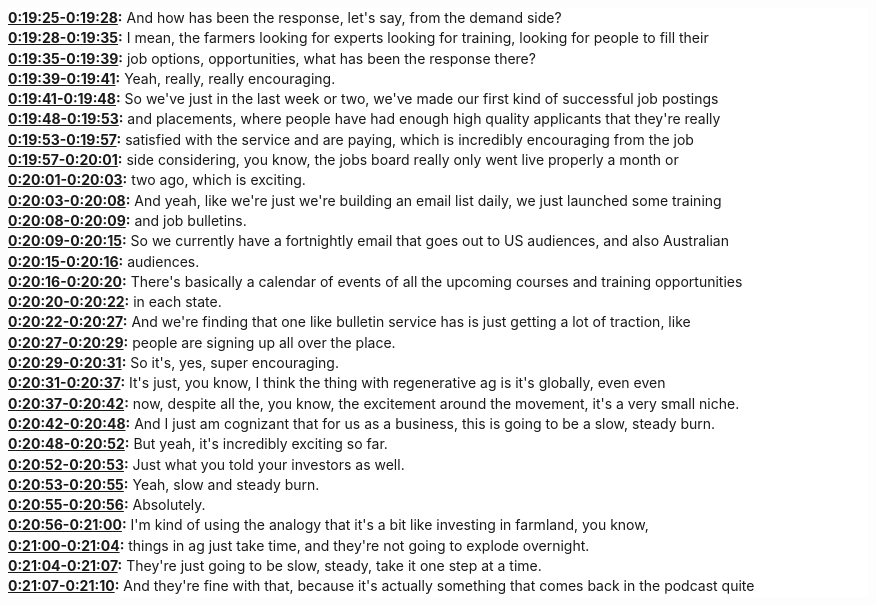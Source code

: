 **[0:19:25-0:19:28](https://investinginregenerativeagriculture.com/2019/12/20/lachy-ritchie/#t=0:19:25):**  And how has been the response, let's say, from the demand side?  
**[0:19:28-0:19:35](https://investinginregenerativeagriculture.com/2019/12/20/lachy-ritchie/#t=0:19:28):**  I mean, the farmers looking for experts looking for training, looking for people to fill their  
**[0:19:35-0:19:39](https://investinginregenerativeagriculture.com/2019/12/20/lachy-ritchie/#t=0:19:35):**  job options, opportunities, what has been the response there?  
**[0:19:39-0:19:41](https://investinginregenerativeagriculture.com/2019/12/20/lachy-ritchie/#t=0:19:39):**  Yeah, really, really encouraging.  
**[0:19:41-0:19:48](https://investinginregenerativeagriculture.com/2019/12/20/lachy-ritchie/#t=0:19:41):**  So we've just in the last week or two, we've made our first kind of successful job postings  
**[0:19:48-0:19:53](https://investinginregenerativeagriculture.com/2019/12/20/lachy-ritchie/#t=0:19:48):**  and placements, where people have had enough high quality applicants that they're really  
**[0:19:53-0:19:57](https://investinginregenerativeagriculture.com/2019/12/20/lachy-ritchie/#t=0:19:53):**  satisfied with the service and are paying, which is incredibly encouraging from the job  
**[0:19:57-0:20:01](https://investinginregenerativeagriculture.com/2019/12/20/lachy-ritchie/#t=0:19:57):**  side considering, you know, the jobs board really only went live properly a month or  
**[0:20:01-0:20:03](https://investinginregenerativeagriculture.com/2019/12/20/lachy-ritchie/#t=0:20:01):**  two ago, which is exciting.  
**[0:20:03-0:20:08](https://investinginregenerativeagriculture.com/2019/12/20/lachy-ritchie/#t=0:20:03):**  And yeah, like we're just we're building an email list daily, we just launched some training  
**[0:20:08-0:20:09](https://investinginregenerativeagriculture.com/2019/12/20/lachy-ritchie/#t=0:20:08):**  and job bulletins.  
**[0:20:09-0:20:15](https://investinginregenerativeagriculture.com/2019/12/20/lachy-ritchie/#t=0:20:09):**  So we currently have a fortnightly email that goes out to US audiences, and also Australian  
**[0:20:15-0:20:16](https://investinginregenerativeagriculture.com/2019/12/20/lachy-ritchie/#t=0:20:15):**  audiences.  
**[0:20:16-0:20:20](https://investinginregenerativeagriculture.com/2019/12/20/lachy-ritchie/#t=0:20:16):**  There's basically a calendar of events of all the upcoming courses and training opportunities  
**[0:20:20-0:20:22](https://investinginregenerativeagriculture.com/2019/12/20/lachy-ritchie/#t=0:20:20):**  in each state.  
**[0:20:22-0:20:27](https://investinginregenerativeagriculture.com/2019/12/20/lachy-ritchie/#t=0:20:22):**  And we're finding that one like bulletin service has is just getting a lot of traction, like  
**[0:20:27-0:20:29](https://investinginregenerativeagriculture.com/2019/12/20/lachy-ritchie/#t=0:20:27):**  people are signing up all over the place.  
**[0:20:29-0:20:31](https://investinginregenerativeagriculture.com/2019/12/20/lachy-ritchie/#t=0:20:29):**  So it's, yes, super encouraging.  
**[0:20:31-0:20:37](https://investinginregenerativeagriculture.com/2019/12/20/lachy-ritchie/#t=0:20:31):**  It's just, you know, I think the thing with regenerative ag is it's globally, even even  
**[0:20:37-0:20:42](https://investinginregenerativeagriculture.com/2019/12/20/lachy-ritchie/#t=0:20:37):**  now, despite all the, you know, the excitement around the movement, it's a very small niche.  
**[0:20:42-0:20:48](https://investinginregenerativeagriculture.com/2019/12/20/lachy-ritchie/#t=0:20:42):**  And I just am cognizant that for us as a business, this is going to be a slow, steady burn.  
**[0:20:48-0:20:52](https://investinginregenerativeagriculture.com/2019/12/20/lachy-ritchie/#t=0:20:48):**  But yeah, it's incredibly exciting so far.  
**[0:20:52-0:20:53](https://investinginregenerativeagriculture.com/2019/12/20/lachy-ritchie/#t=0:20:52):**  Just what you told your investors as well.  
**[0:20:53-0:20:55](https://investinginregenerativeagriculture.com/2019/12/20/lachy-ritchie/#t=0:20:53):**  Yeah, slow and steady burn.  
**[0:20:55-0:20:56](https://investinginregenerativeagriculture.com/2019/12/20/lachy-ritchie/#t=0:20:55):**  Absolutely.  
**[0:20:56-0:21:00](https://investinginregenerativeagriculture.com/2019/12/20/lachy-ritchie/#t=0:20:56):**  I'm kind of using the analogy that it's a bit like investing in farmland, you know,  
**[0:21:00-0:21:04](https://investinginregenerativeagriculture.com/2019/12/20/lachy-ritchie/#t=0:21:00):**  things in ag just take time, and they're not going to explode overnight.  
**[0:21:04-0:21:07](https://investinginregenerativeagriculture.com/2019/12/20/lachy-ritchie/#t=0:21:04):**  They're just going to be slow, steady, take it one step at a time.  
**[0:21:07-0:21:10](https://investinginregenerativeagriculture.com/2019/12/20/lachy-ritchie/#t=0:21:07):**  And they're fine with that, because it's actually something that comes back in the podcast quite  